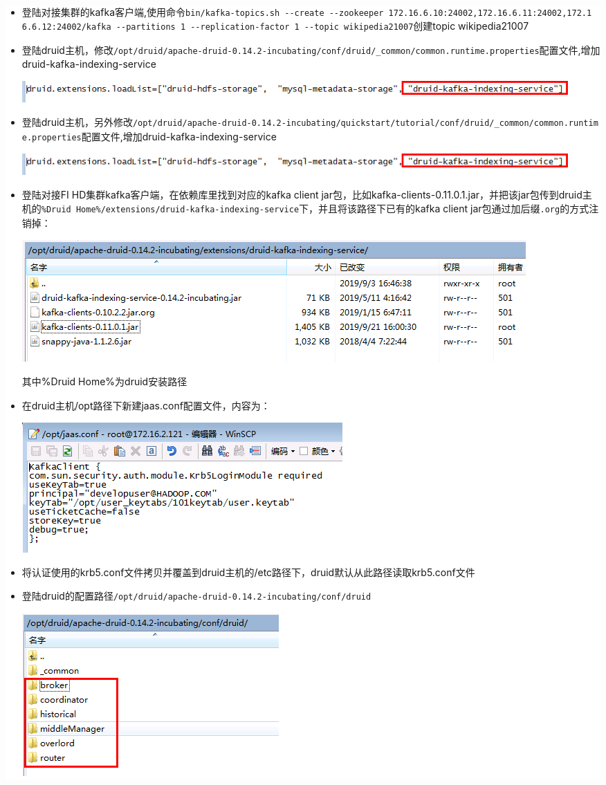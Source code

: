 - 登陆对接集群的kafka客户端,使用命令`bin/kafka-topics.sh --create --zookeeper 172.16.6.10:24002,172.16.6.11:24002,172.16.6.12:24002/kafka --partitions 1 --replication-factor 1 --topic wikipedia21007`创建topic wikipedia21007

- 登陆druid主机，修改`/opt/druid/apache-druid-0.14.2-incubating/conf/druid/_common/common.runtime.properties`配置文件,增加druid-kafka-indexing-service

  ![](assets/apache_druid_0.14.2/2019-09-20_151035.png)

- 登陆druid主机，另外修改`/opt/druid/apache-druid-0.14.2-incubating/quickstart/tutorial/conf/druid/_common/common.runtime.properties`配置文件,增加druid-kafka-indexing-service

  ![](assets/apache_druid_0.14.2/2019-09-20_151035.png)

- 登陆对接FI HD集群kafka客户端，在依赖库里找到对应的kafka client jar包，比如kafka-clients-0.11.0.1.jar，并把该jar包传到druid主机的`%Druid Home%/extensions/druid-kafka-indexing-service`下，并且将该路径下已有的kafka client jar包通过加后缀`.org`的方式注销掉：

  ![](assets/apache_druid_0.14.2/2019-09-24_141652.png)

  其中%Druid Home%为druid安装路径

- 在druid主机/opt路径下新建jaas.conf配置文件，内容为：

  ![](assets/apache_druid_0.14.2/2019-09-24_144923.png)

- 将认证使用的krb5.conf文件拷贝并覆盖到druid主机的/etc路径下，druid默认从此路径读取krb5.conf文件

- 登陆druid的配置路径`/opt/druid/apache-druid-0.14.2-incubating/conf/druid`

  ![](assets/apache_druid_0.14.2/2019-09-24_145407.png)
